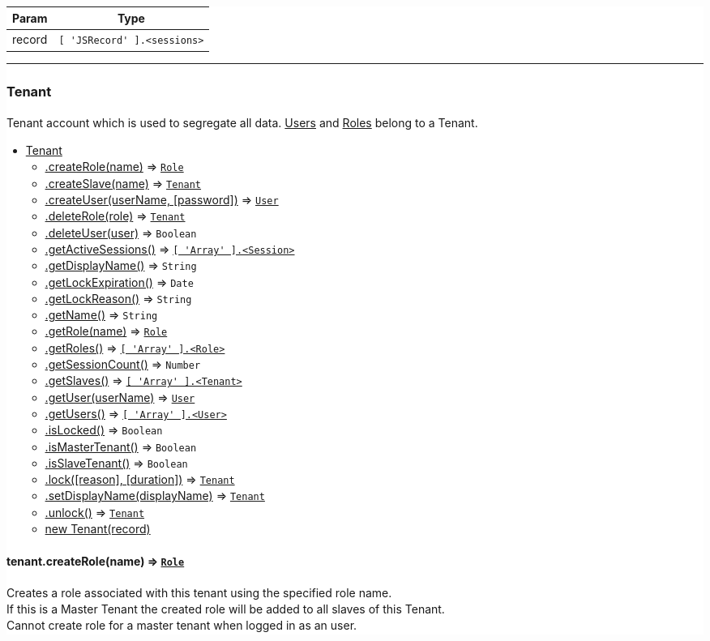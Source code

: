 | Param  | Type                        |
| ------ | --------------------------- |
| record | `[ 'JSRecord' ].<sessions>` |

***

### Tenant

Tenant account which is used to segregate all data. [Users](api-documentation.md#user) and [Roles](api-documentation.md#role) belong to a Tenant.

* [Tenant](api-documentation.md#tenant)
  * [.createRole(name)](api-documentation.md#tenant.createrole-name-role) ⇒ [`Role`](api-documentation.md#role)
  * [.createSlave(name)](api-documentation.md#tenant.createslave-name-tenant) ⇒ [`Tenant`](api-documentation.md#tenant)
  * [.createUser(userName, \[password\])](api-documentation.md#tenant.createuser-username-password-user) ⇒ [`User`](api-documentation.md#user)
  * [.deleteRole(role)](api-documentation.md#tenant.deleterole-role-tenant) ⇒ [`Tenant`](api-documentation.md#tenant)
  * [.deleteUser(user)](api-documentation.md#tenant.deleteuser-user-boolean) ⇒ `Boolean`
  * [.getActiveSessions()](api-documentation.md#tenant.getactivesessions-array-.less-than-session-greater-than) ⇒ [`[ 'Array' ].<Session>`](api-documentation.md#session)
  * [.getDisplayName()](api-documentation.md#tenant.getdisplayname-string) ⇒ `String`
  * [.getLockExpiration()](api-documentation.md#tenant.getlockexpiration-date) ⇒ `Date`
  * [.getLockReason()](api-documentation.md#tenant.getlockreason-string) ⇒ `String`
  * [.getName()](api-documentation.md#tenant.getname-string) ⇒ `String`
  * [.getRole(name)](api-documentation.md#tenant.getrole-name-role) ⇒ [`Role`](api-documentation.md#role)
  * [.getRoles()](api-documentation.md#tenant.getroles-array-.less-than-role-greater-than) ⇒ [`[ 'Array' ].<Role>`](api-documentation.md#role)
  * [.getSessionCount()](api-documentation.md#tenant.getsessioncount-number) ⇒ `Number`
  * [.getSlaves()](api-documentation.md#tenant.getslaves-array-.less-than-tenant-greater-than) ⇒ [`[ 'Array' ].<Tenant>`](api-documentation.md#tenant)
  * [.getUser(userName)](api-documentation.md#tenant.getuser-username-user) ⇒ [`User`](api-documentation.md#user)
  * [.getUsers()](api-documentation.md#tenant.getusers-array-.less-than-user-greater-than) ⇒ [`[ 'Array' ].<User>`](api-documentation.md#user)
  * [.isLocked()](api-documentation.md#tenant.islocked-boolean) ⇒ `Boolean`
  * [.isMasterTenant()](api-documentation.md#tenant.ismastertenant-boolean) ⇒ `Boolean`
  * [.isSlaveTenant()](api-documentation.md#tenant.isslavetenant-boolean) ⇒ `Boolean`
  * [.lock(\[reason\], \[duration\])](api-documentation.md#tenant.lock-reason-duration-tenant) ⇒ [`Tenant`](api-documentation.md#tenant)
  * [.setDisplayName(displayName)](api-documentation.md#tenant.setdisplayname-displayname-tenant) ⇒ [`Tenant`](api-documentation.md#tenant)
  * [.unlock()](api-documentation.md#tenant.unlock-tenant) ⇒ [`Tenant`](api-documentation.md#tenant)
  * [new Tenant(record)](api-documentation.md#new-tenant-record)

#### tenant.createRole(name) ⇒ [`Role`](api-documentation.md#role)

Creates a role associated with this tenant using the specified role name.\
If this is a Master Tenant the created role will be added to all slaves of this Tenant.\
Cannot create role for a master tenant when logged in as an user.
